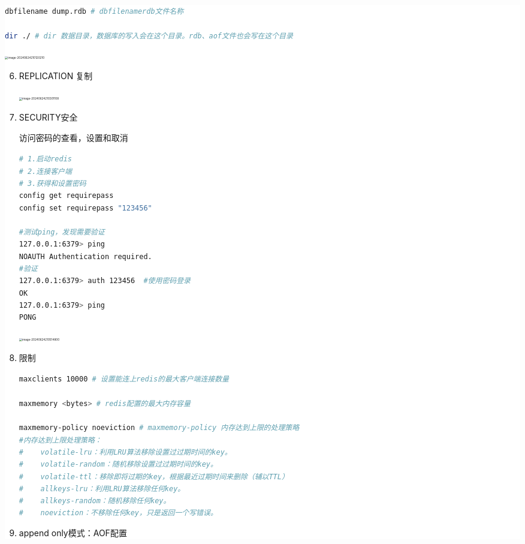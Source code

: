    ```sh
   dbfilename dump.rdb # dbfilenamerdb文件名称
   
   dir ./ # dir 数据目录，数据库的写入会在这个目录。rdb、aof文件也会写在这个目录
   ```

   <img src="https://img2023.cnblogs.com/blog/3406637/202406/3406637-20240624210126166-903471597.png" alt="image-20240624210120210" style="zoom:33%;" />

6. REPLICATION 复制 

   <img src="https://img2023.cnblogs.com/blog/3406637/202406/3406637-20240624210310281-472010415.png" alt="image-20240624210301108" style="zoom:33%;" />

7. SECURITY安全

   访问密码的查看，设置和取消

   ```sh
   # 1.启动redis
   # 2.连接客户端
   # 3.获得和设置密码
   config get requirepass
   config set requirepass "123456"
   
   #测试ping，发现需要验证
   127.0.0.1:6379> ping
   NOAUTH Authentication required.
   #验证
   127.0.0.1:6379> auth 123456	#使用密码登录
   OK
   127.0.0.1:6379> ping
   PONG
   ```

   <img src="https://img2023.cnblogs.com/blog/3406637/202406/3406637-20240624210519537-1146433047.png" alt="image-20240624210514800" style="zoom: 33%;" />

8. 限制

   ```sh
   maxclients 10000 # 设置能连上redis的最大客户端连接数量
   
   maxmemory <bytes> # redis配置的最大内存容量
   
   maxmemory-policy noeviction # maxmemory-policy 内存达到上限的处理策略
   #内存达到上限处理策略：
   # 	volatile-lru：利用LRU算法移除设置过过期时间的key。
   # 	volatile-random：随机移除设置过过期时间的key。
   # 	volatile-ttl：移除即将过期的key，根据最近过期时间来删除（辅以TTL）
   # 	allkeys-lru：利用LRU算法移除任何key。
   # 	allkeys-random：随机移除任何key。
   # 	noeviction：不移除任何key，只是返回一个写错误。
   ```

9. append only模式：AOF配置

   ```sh
